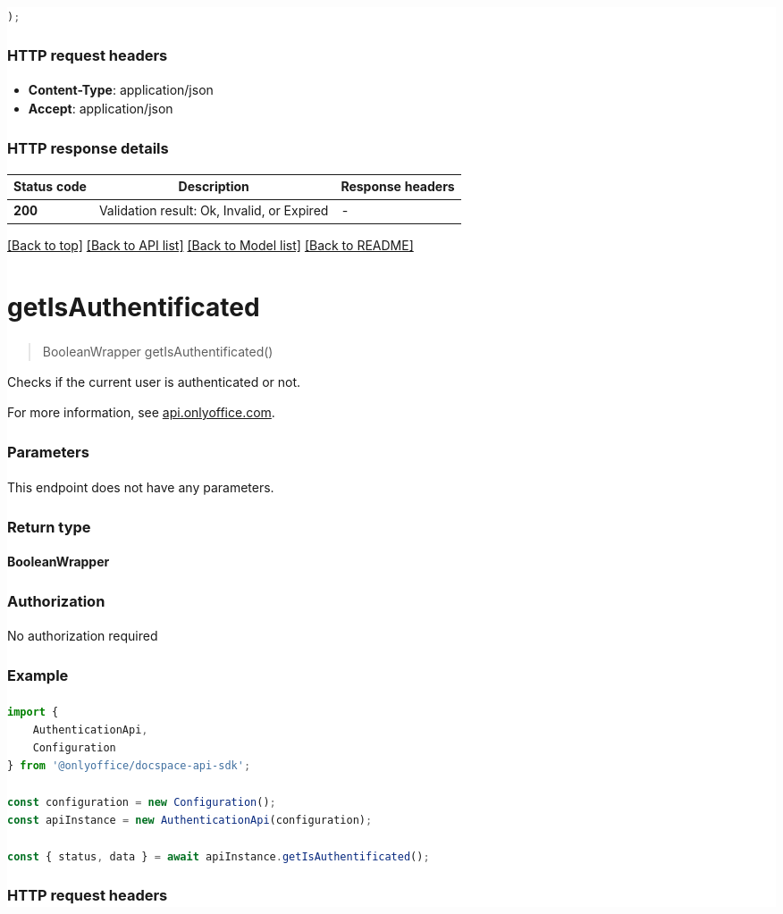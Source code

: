 ```typescript
);
```

### HTTP request headers

 - **Content-Type**: application/json
 - **Accept**: application/json


### HTTP response details
| Status code | Description | Response headers |
|-------------|-------------|------------------|
|**200** | Validation result: Ok, Invalid, or Expired |  -  |

[[Back to top]](#) [[Back to API list]](../README.md#documentation-for-api-endpoints) [[Back to Model list]](../README.md#documentation-for-models) [[Back to README]](../README.md)

# **getIsAuthentificated**
> BooleanWrapper getIsAuthentificated()

Checks if the current user is authenticated or not.

For more information, see [api.onlyoffice.com](https://api.onlyoffice.com/docspace/api-backend/usage-api/get-is-authentificated/).

### Parameters
This endpoint does not have any parameters.


### Return type

**BooleanWrapper**

### Authorization

No authorization required

### Example

```typescript
import {
    AuthenticationApi,
    Configuration
} from '@onlyoffice/docspace-api-sdk';

const configuration = new Configuration();
const apiInstance = new AuthenticationApi(configuration);

const { status, data } = await apiInstance.getIsAuthentificated();
```

### HTTP request headers
